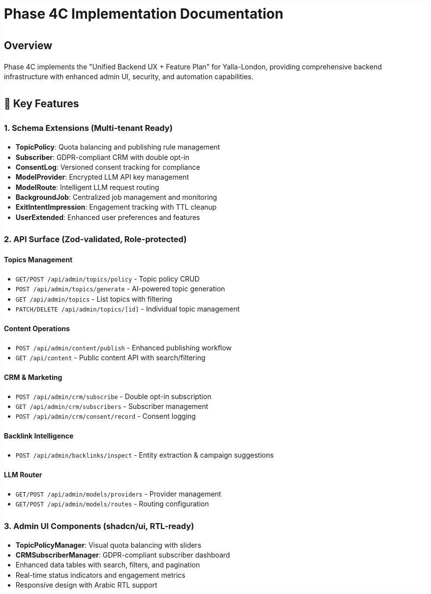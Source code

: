 # Phase 4C Implementation Documentation

## Overview

Phase 4C implements the "Unified Backend UX + Feature Plan" for Yalla-London, providing comprehensive backend infrastructure with enhanced admin UI, security, and automation capabilities.

## 🎯 Key Features

### 1. Schema Extensions (Multi-tenant Ready)
- **TopicPolicy**: Quota balancing and publishing rule management
- **Subscriber**: GDPR-compliant CRM with double opt-in
- **ConsentLog**: Versioned consent tracking for compliance
- **ModelProvider**: Encrypted LLM API key management
- **ModelRoute**: Intelligent LLM request routing
- **BackgroundJob**: Centralized job management and monitoring
- **ExitIntentImpression**: Engagement tracking with TTL cleanup
- **UserExtended**: Enhanced user preferences and features

### 2. API Surface (Zod-validated, Role-protected)

#### Topics Management
- `GET/POST /api/admin/topics/policy` - Topic policy CRUD
- `POST /api/admin/topics/generate` - AI-powered topic generation
- `GET /api/admin/topics` - List topics with filtering
- `PATCH/DELETE /api/admin/topics/[id]` - Individual topic management

#### Content Operations
- `POST /api/admin/content/publish` - Enhanced publishing workflow
- `GET /api/content` - Public content API with search/filtering

#### CRM & Marketing
- `POST /api/admin/crm/subscribe` - Double opt-in subscription
- `GET /api/admin/crm/subscribers` - Subscriber management
- `POST /api/admin/crm/consent/record` - Consent logging

#### Backlink Intelligence
- `POST /api/admin/backlinks/inspect` - Entity extraction & campaign suggestions

#### LLM Router
- `GET/POST /api/admin/models/providers` - Provider management
- `GET/POST /api/admin/models/routes` - Routing configuration

### 3. Admin UI Components (shadcn/ui, RTL-ready)
- **TopicPolicyManager**: Visual quota balancing with sliders
- **CRMSubscriberManager**: GDPR-compliant subscriber dashboard
- Enhanced data tables with search, filters, and pagination
- Real-time status indicators and engagement metrics
- Responsive design with Arabic RTL support

